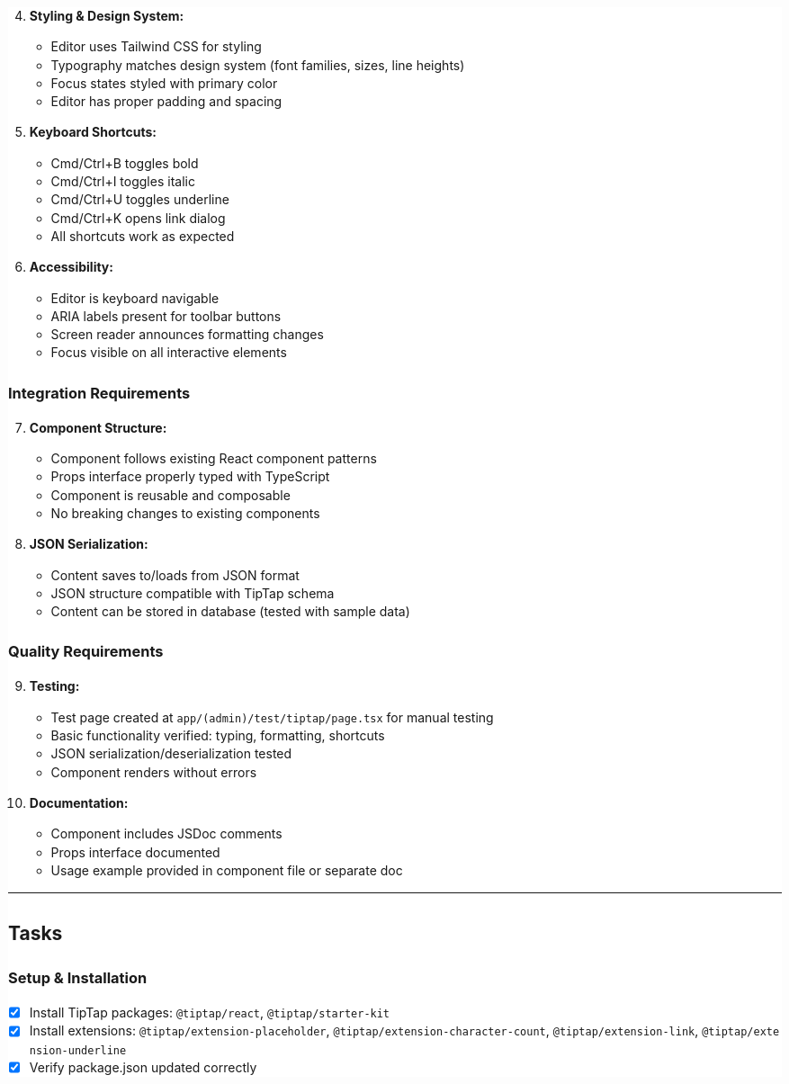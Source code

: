 4. **Styling & Design System:**
   - Editor uses Tailwind CSS for styling
   - Typography matches design system (font families, sizes, line heights)
   - Focus states styled with primary color
   - Editor has proper padding and spacing

5. **Keyboard Shortcuts:**
   - Cmd/Ctrl+B toggles bold
   - Cmd/Ctrl+I toggles italic
   - Cmd/Ctrl+U toggles underline
   - Cmd/Ctrl+K opens link dialog
   - All shortcuts work as expected

6. **Accessibility:**
   - Editor is keyboard navigable
   - ARIA labels present for toolbar buttons
   - Screen reader announces formatting changes
   - Focus visible on all interactive elements

### Integration Requirements

7. **Component Structure:**
   - Component follows existing React component patterns
   - Props interface properly typed with TypeScript
   - Component is reusable and composable
   - No breaking changes to existing components

8. **JSON Serialization:**
   - Content saves to/loads from JSON format
   - JSON structure compatible with TipTap schema
   - Content can be stored in database (tested with sample data)

### Quality Requirements

9. **Testing:**
   - Test page created at `app/(admin)/test/tiptap/page.tsx` for manual testing
   - Basic functionality verified: typing, formatting, shortcuts
   - JSON serialization/deserialization tested
   - Component renders without errors

10. **Documentation:**
    - Component includes JSDoc comments
    - Props interface documented
    - Usage example provided in component file or separate doc

---

## Tasks

### Setup & Installation

- [x] Install TipTap packages: `@tiptap/react`, `@tiptap/starter-kit`
- [x] Install extensions: `@tiptap/extension-placeholder`, `@tiptap/extension-character-count`, `@tiptap/extension-link`, `@tiptap/extension-underline`
- [x] Verify package.json updated correctly
